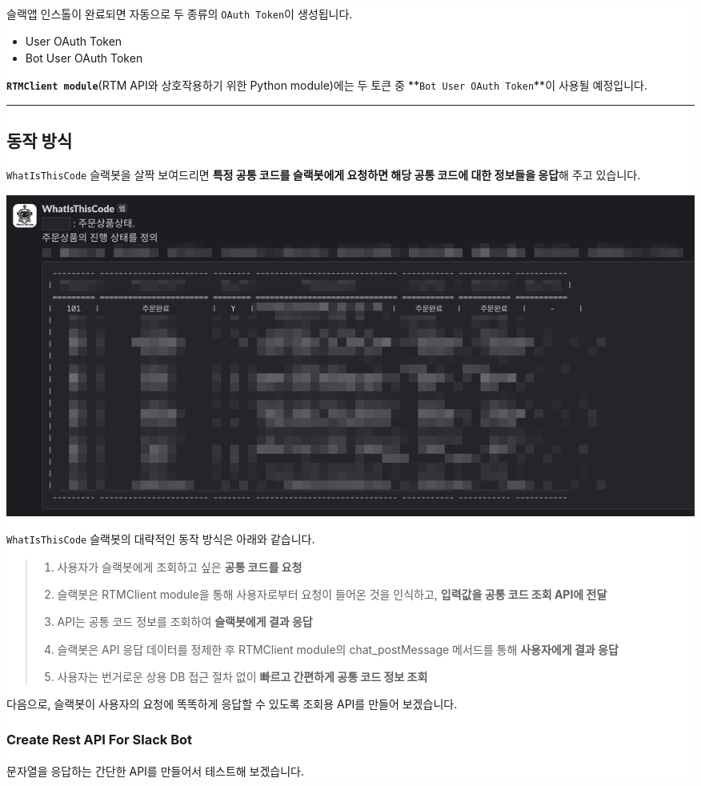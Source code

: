 슬랙앱 인스톨이 완료되면 자동으로 두 종류의 `OAuth Token`이 생성됩니다.
- User OAuth Token
- Bot User OAuth Token

**`RTMClient module`**(RTM API와 상호작용하기 위한 Python module)에는 두 토큰 중 **`Bot User OAuth Token`**이 사용될 예정입니다.

---

## 동작 방식

`WhatIsThisCode` 슬랙봇을 살짝 보여드리면 **특정 공통 코드를 슬랙봇에게 요청하면 해당 공통 코드에 대한 정보들을 응답**해 주고 있습니다.

![](https://raw.githubusercontent.com/jihunparkme/blog/main/img/increase-work-efficiency-with-slackbot/image13.png)

`WhatIsThisCode` 슬랙봇의 대략적인 동작 방식은 아래와 같습니다.

> 1) 사용자가 슬랙봇에게 조회하고 싶은 **공통 코드를 요청**
> 
> 2) 슬랙봇은 RTMClient module을 통해 사용자로부터 요청이 들어온 것을 인식하고, **입력값을 공통 코드 조회 API에 전달**
> 
> 3) API는 공통 코드 정보를 조회하여 **슬랙봇에게 결과 응답**
> 
> 4) 슬랙봇은 API 응답 데이터를 정제한 후 RTMClient module의 chat_postMessage 메서드를 통해 **사용자에게 결과 응답**
> 
> 5) 사용자는 번거로운 상용 DB 접근 절차 없이 **빠르고 간편하게 공통 코드 정보 조회**

다음으로, 슬랙봇이 사용자의 요청에 똑똑하게 응답할 수 있도록 조회용 API를 만들어 보겠습니다.

### Create Rest API For Slack Bot

문자열을 응답하는 간단한 API를 만들어서 테스트해 보겠습니다.
